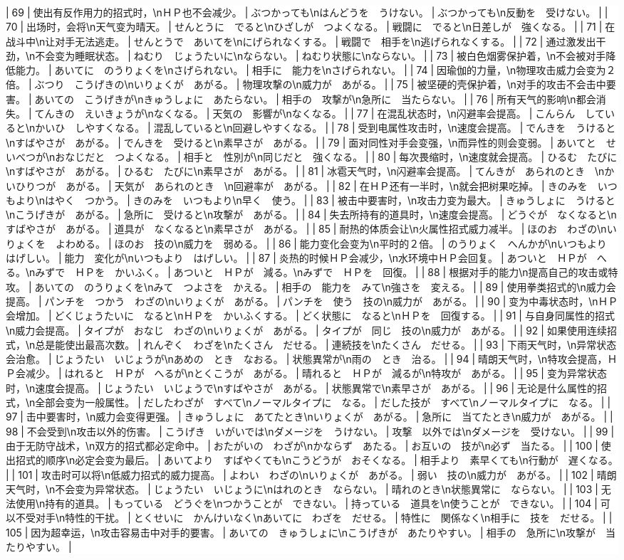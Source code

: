 | 69 | 使出有反作用力的招式时，\nＨＰ也不会减少。 | ぶつかっても\nはんどうを　うけない。 | ぶつかっても\n反動を　受けない。 |
| 70 | 出场时，会将\n天气变为晴天。 | せんとうに　でると\nひざしが　つよくなる。 | 戦闘に　でると\n日差しが　強くなる。 |
| 71 | 在战斗中\n让对手无法逃走。 | せんとうで　あいてを\nにげられなくする。 | 戦闘で　相手を\n逃げられなくする。 |
| 72 | 通过激发出干劲，\n不会变为睡眠状态。 | ねむり　じょうたいに\nならない。 | ねむり状態に\nならない。 |
| 73 | 被白色烟雾保护着，\n不会被对手降低能力。 | あいてに　のうりょくを\nさげられない。 | 相手に　能力を\nさげられない。 |
| 74 | 因瑜伽的力量，\n物理攻击威力会变为２倍。 | ぶつり　こうげきの\nいりょくが　あがる。 | 物理攻撃の\n威力が　あがる。 |
| 75 | 被坚硬的壳保护着，\n对手的攻击不会击中要害。 | あいての　こうげきが\nきゅうしょに　あたらない。 | 相手の　攻撃が\n急所に　当たらない。 |
| 76 | 所有天气的影响\n都会消失。 | てんきの　えいきょうが\nなくなる。 | 天気の　影響が\nなくなる。 |
| 77 | 在混乱状态时，\n闪避率会提高。 | こんらん　していると\nかいひ　しやすくなる。 | 混乱していると\n回避しやすくなる。 |
| 78 | 受到电属性攻击时，\n速度会提高。 | でんきを　うけると\nすばやさが　あがる。 | でんきを　受けると\n素早さが　あがる。 |
| 79 | 面对同性对手会变强，\n而异性的则会变弱。 | あいてと　せいべつが\nおなじだと　つよくなる。 | 相手と　性別が\n同じだと　強くなる。 |
| 80 | 每次畏缩时，\n速度就会提高。 | ひるむ　たびに\nすばやさが　あがる。 | ひるむ　たびに\n素早さが　あがる。 |
| 81 | 冰雹天气时，\n闪避率会提高。 | てんきが　あられのとき　\nかいひりつが　あがる。 | 天気が　あられのとき　\n回避率が　あがる。 |
| 82 | 在ＨＰ还有一半时，\n就会把树果吃掉。 | きのみを　いつもより\nはやく　つかう。 | きのみを　いつもより\n早く　使う。 |
| 83 | 被击中要害时，\n攻击力变为最大。 | きゅうしょに　うけると\nこうげきが　あがる。 | 急所に　受けると\n攻撃が　あがる。 |
| 84 | 失去所持有的道具时，\n速度会提高。 | どうぐが　なくなると\nすばやさが　あがる。 | 道具が　なくなると\n素早さが　あがる。 |
| 85 | 耐热的体质会让\n火属性招式威力减半。 | ほのお　わざの\nいりょくを　よわめる。 | ほのお　技の\n威力を　弱める。 |
| 86 | 能力变化会变为\n平时的２倍。 | のうりょく　へんかが\nいつもより　はげしい。 | 能力　変化が\nいつもより　はげしい。 |
| 87 | 炎热的时候ＨＰ会减少，\n水环境中ＨＰ会回复。 | あついと　ＨＰが　へる。\nみずで　ＨＰを　かいふく。 | あついと　ＨＰが　減る。\nみずで　ＨＰを　回復。 |
| 88 | 根据对手的能力\n提高自己的攻击或特攻。 | あいての　のうりょくを\nみて　つよさを　かえる。 | 相手の　能力を　みて\n強さを　変える。 |
| 89 | 使用拳类招式的\n威力会提高。 | パンチを　つかう　わざの\nいりょくが　あがる。 | パンチを　使う　技の\n威力が　あがる。 |
| 90 | 变为中毒状态时，\nＨＰ会增加。 | どくじょうたいに　なると\nＨＰを　かいふくする。 | どく状態に　なると\nＨＰを　回復する。 |
| 91 | 与自身同属性的招式\n威力会提高。 | タイプが　おなじ　わざの\nいりょくが　あがる。 | タイプが　同じ　技の\n威力が　あがる。 |
| 92 | 如果使用连续招式，\n总是能使出最高次数。 | れんぞく　わざを\nたくさん　だせる。 | 連続技を\nたくさん　だせる。 |
| 93 | 下雨天气时，\n异常状态会治愈。 | じょうたい　いじょうが\nあめの　とき　なおる。 | 状態異常が\n雨の　とき　治る。 |
| 94 | 晴朗天气时，\n特攻会提高，ＨＰ会减少。 | はれると　ＨＰが　へるが\nとくこうが　あがる。 | 晴れると　ＨＰが　減るが\n特攻が　あがる。 |
| 95 | 变为异常状态时，\n速度会提高。 | じょうたい　いじょうで\nすばやさが　あがる。 | 状態異常で\n素早さが　あがる。 |
| 96 | 无论是什么属性的招式，\n全部会变为一般属性。 | だしたわざが　すべて\nノーマルタイプに　なる。 | だした技が　すべて\nノーマルタイプに　なる。 |
| 97 | 击中要害时，\n威力会变得更强。 | きゅうしょに　あてたとき\nいりょくが　あがる。 | 急所に　当てたとき\n威力が　あがる。 |
| 98 | 不会受到\n攻击以外的伤害。 | こうげき　いがいでは\nダメージを　うけない。 | 攻撃　以外では\nダメージを　受けない。 |
| 99 | 由于无防守战术，\n双方的招式都必定命中。 | おたがいの　わざが\nかならず　あたる。 | お互いの　技が\n必ず　当たる。 |
| 100 | 使出招式的顺序\n必定会变为最后。 | あいてより　すばやくても\nこうどうが　おそくなる。 | 相手より　素早くても\n行動が　遅くなる。 |
| 101 | 攻击时可以将\n低威力招式的威力提高。 | よわい　わざの\nいりょくが　あがる。 | 弱い　技の\n威力が　あがる。 |
| 102 | 晴朗天气时，\n不会变为异常状态。 | じょうたい　いじょうに\nはれのとき　ならない。 | 晴れのとき\n状態異常に　ならない。 |
| 103 | 无法使用\n持有的道具。 | もっている　どうぐを\nつかうことが　できない。 | 持っている　道具を\n使うことが　できない。 |
| 104 | 可以不受对手\n特性的干扰。 | とくせいに　かんけいなく\nあいてに　わざを　だせる。 | 特性に　関係なく\n相手に　技を　だせる。 |
| 105 | 因为超幸运，\n攻击容易击中对手的要害。 | あいての　きゅうしょに\nこうげきが　あたりやすい。 | 相手の　急所に\n攻撃が　当たりやすい。 |
